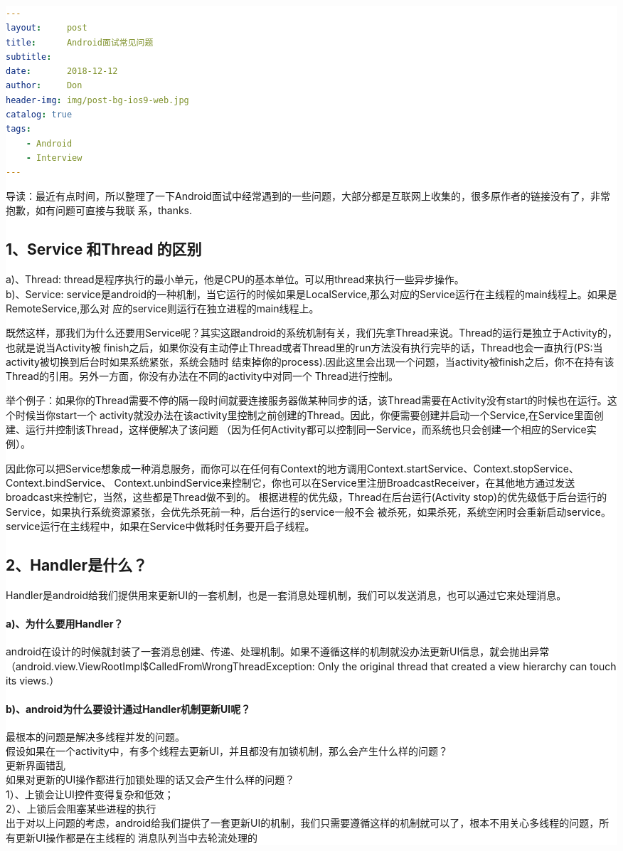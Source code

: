 ```yaml
---
layout:     post
title:      Android面试常见问题
subtitle:   
date:       2018-12-12
author:     Don
header-img: img/post-bg-ios9-web.jpg
catalog: true
tags:
    - Android
    - Interview
---
```

导读：最近有点时间，所以整理了一下Android面试中经常遇到的一些问题，大部分都是互联网上收集的，很多原作者的链接没有了，非常抱歉，如有问题可直接与我联
系，thanks.

1、Service 和Thread 的区别 
-----
a)、Thread: thread是程序执行的最小单元，他是CPU的基本单位。可以用thread来执行一些异步操作。   
b)、Service: service是android的一种机制，当它运行的时候如果是LocalService,那么对应的Service运行在主线程的main线程上。如果是RemoteService,那么对
应的service则运行在独立进程的main线程上。

既然这样，那我们为什么还要用Service呢？其实这跟android的系统机制有关，我们先拿Thread来说。Thread的运行是独立于Activity的，也就是说当Activity被
finish之后，如果你没有主动停止Thread或者Thread里的run方法没有执行完毕的话，Thread也会一直执行(PS:当activity被切换到后台时如果系统紧张，系统会随时
结束掉你的process).因此这里会出现一个问题，当activity被finish之后，你不在持有该Thread的引用。另外一方面，你没有办法在不同的activity中对同一个
Thread进行控制。    

举个例子：如果你的Thread需要不停的隔一段时间就要连接服务器做某种同步的话，该Thread需要在Activity没有start的时候也在运行。这个时候当你start一个
activity就没办法在该activity里控制之前创建的Thread。因此，你便需要创建并启动一个Service,在Service里面创建、运行并控制该Thread，这样便解决了该问题
（因为任何Activity都可以控制同一Service，而系统也只会创建一个相应的Service实例）。  

因此你可以把Service想象成一种消息服务，而你可以在任何有Context的地方调用Context.startService、Context.stopService、Context.bindService、
Context.unbindService来控制它，你也可以在Service里注册BroadcastReceiver，在其他地方通过发送broadcast来控制它，当然，这些都是Thread做不到的。
根据进程的优先级，Thread在后台运行(Activity stop)的优先级低于后台运行的Service，如果执行系统资源紧张，会优先杀死前一种，后台运行的service一般不会
被杀死，如果杀死，系统空闲时会重新启动service。    
service运行在主线程中，如果在Service中做耗时任务要开启子线程。

2、Handler是什么？   
----
Handler是android给我们提供用来更新UI的一套机制，也是一套消息处理机制，我们可以发送消息，也可以通过它来处理消息。 

#### a)、为什么要用Handler？       
android在设计的时候就封装了一套消息创建、传递、处理机制。如果不遵循这样的机制就没办法更新UI信息，就会抛出异常
（android.view.ViewRootImpl$CalledFromWrongThreadException:
Only the original thread that created a view hierarchy can touch its views.）   

#### b)、android为什么要设计通过Handler机制更新UI呢？   
最根本的问题是解决多线程并发的问题。   
假设如果在一个activity中，有多个线程去更新UI，并且都没有加锁机制，那么会产生什么样的问题？     
更新界面错乱     
如果对更新的UI操作都进行加锁处理的话又会产生什么样的问题？    
1）、上锁会让UI控件变得复杂和低效；       
2）、上锁后会阻塞某些进程的执行   
出于对以上问题的考虑，android给我们提供了一套更新UI的机制，我们只需要遵循这样的机制就可以了，根本不用关心多线程的问题，所有更新UI操作都是在主线程的
消息队列当中去轮流处理的       
